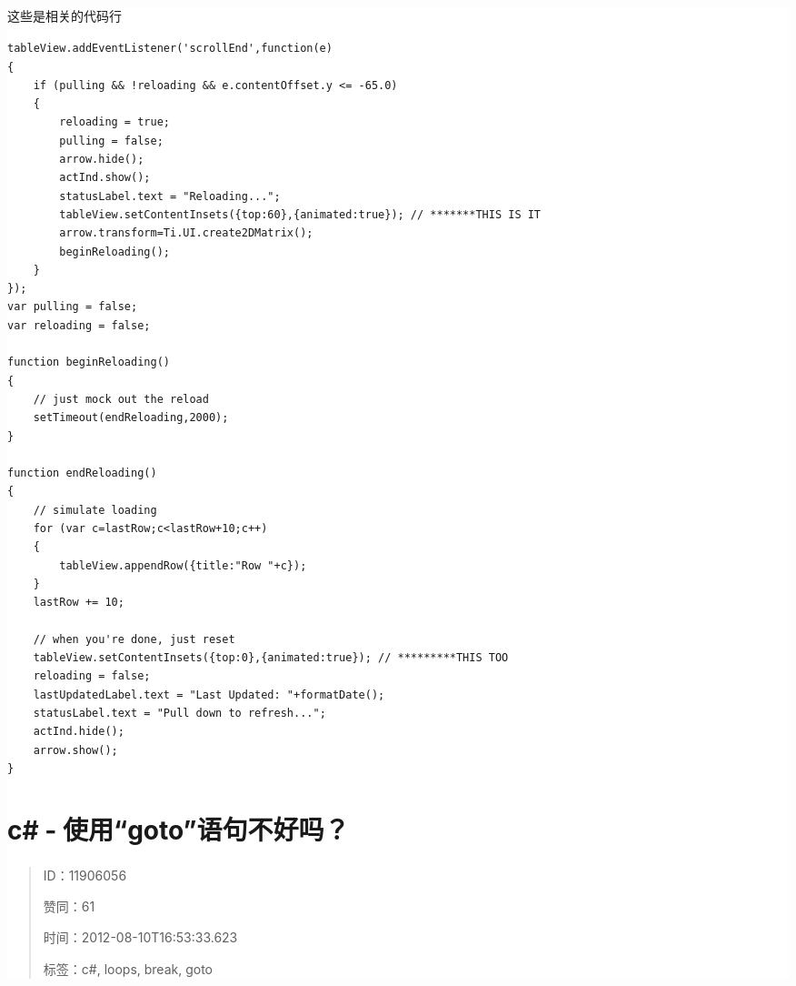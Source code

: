 这些是相关的代码行

```
tableView.addEventListener('scrollEnd',function(e)
{
    if (pulling && !reloading && e.contentOffset.y <= -65.0)
    {
        reloading = true;
        pulling = false;
        arrow.hide();
        actInd.show();
        statusLabel.text = "Reloading...";
        tableView.setContentInsets({top:60},{animated:true}); // *******THIS IS IT
        arrow.transform=Ti.UI.create2DMatrix();
        beginReloading();
    }
});
var pulling = false;
var reloading = false;

function beginReloading()
{
    // just mock out the reload
    setTimeout(endReloading,2000);
}

function endReloading()
{
    // simulate loading 
    for (var c=lastRow;c<lastRow+10;c++)
    {
        tableView.appendRow({title:"Row "+c});
    }
    lastRow += 10;

    // when you're done, just reset
    tableView.setContentInsets({top:0},{animated:true}); // *********THIS TOO
    reloading = false;
    lastUpdatedLabel.text = "Last Updated: "+formatDate();
    statusLabel.text = "Pull down to refresh...";
    actInd.hide();
    arrow.show();
} 
```

# c# - 使用“goto”语句不好吗？

> ID：11906056
> 
> 赞同：61
> 
> 时间：2012-08-10T16:53:33.623
> 
> 标签：c#, loops, break, goto

